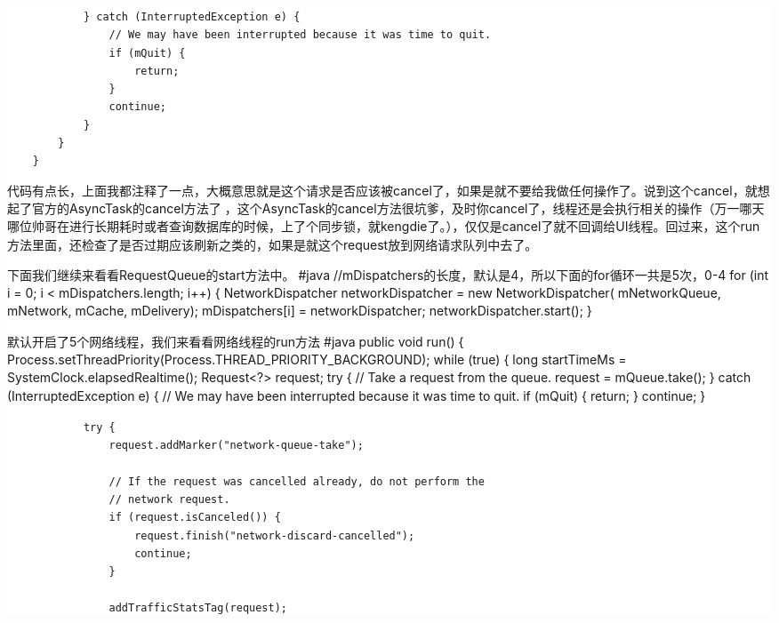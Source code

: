 	            } catch (InterruptedException e) {
	                // We may have been interrupted because it was time to quit.
	                if (mQuit) {
	                    return;
	                }
	                continue;
	            }
	        }
	    }

代码有点长，上面我都注释了一点，大概意思就是这个请求是否应该被cancel了，如果是就不要给我做任何操作了。说到这个cancel，就想起了官方的AsyncTask的cancel方法了
，这个AsyncTask的cancel方法很坑爹，及时你cancel了，线程还是会执行相关的操作（万一哪天哪位帅哥在进行长期耗时或者查询数据库的时候，上了个同步锁，就kengdie了。），仅仅是cancel了就不回调给UI线程。回过来，这个run方法里面，还检查了是否过期应该刷新之类的，如果是就这个request放到网络请求队列中去了。


下面我们继续来看看RequestQueue的start方法中。
#java
		//mDispatchers的长度，默认是4，所以下面的for循环一共是5次，0-4
			for (int i = 0; i < mDispatchers.length; i++) {
				NetworkDispatcher networkDispatcher = new NetworkDispatcher(
						mNetworkQueue, mNetwork, mCache, mDelivery);
				mDispatchers[i] = networkDispatcher;
				networkDispatcher.start();
			}

默认开启了5个网络线程，我们来看看网络线程的run方法
#java
	public void run() {
	        Process.setThreadPriority(Process.THREAD_PRIORITY_BACKGROUND);
	        while (true) {
	            long startTimeMs = SystemClock.elapsedRealtime();
	            Request<?> request;
	            try {
	                // Take a request from the queue.
	                request = mQueue.take();
	            } catch (InterruptedException e) {
	                // We may have been interrupted because it was time to quit.
	                if (mQuit) {
	                    return;
	                }
	                continue;
	            }

	            try {
	                request.addMarker("network-queue-take");

	                // If the request was cancelled already, do not perform the
	                // network request.
	                if (request.isCanceled()) {
	                    request.finish("network-discard-cancelled");
	                    continue;
	                }

	                addTrafficStatsTag(request);
